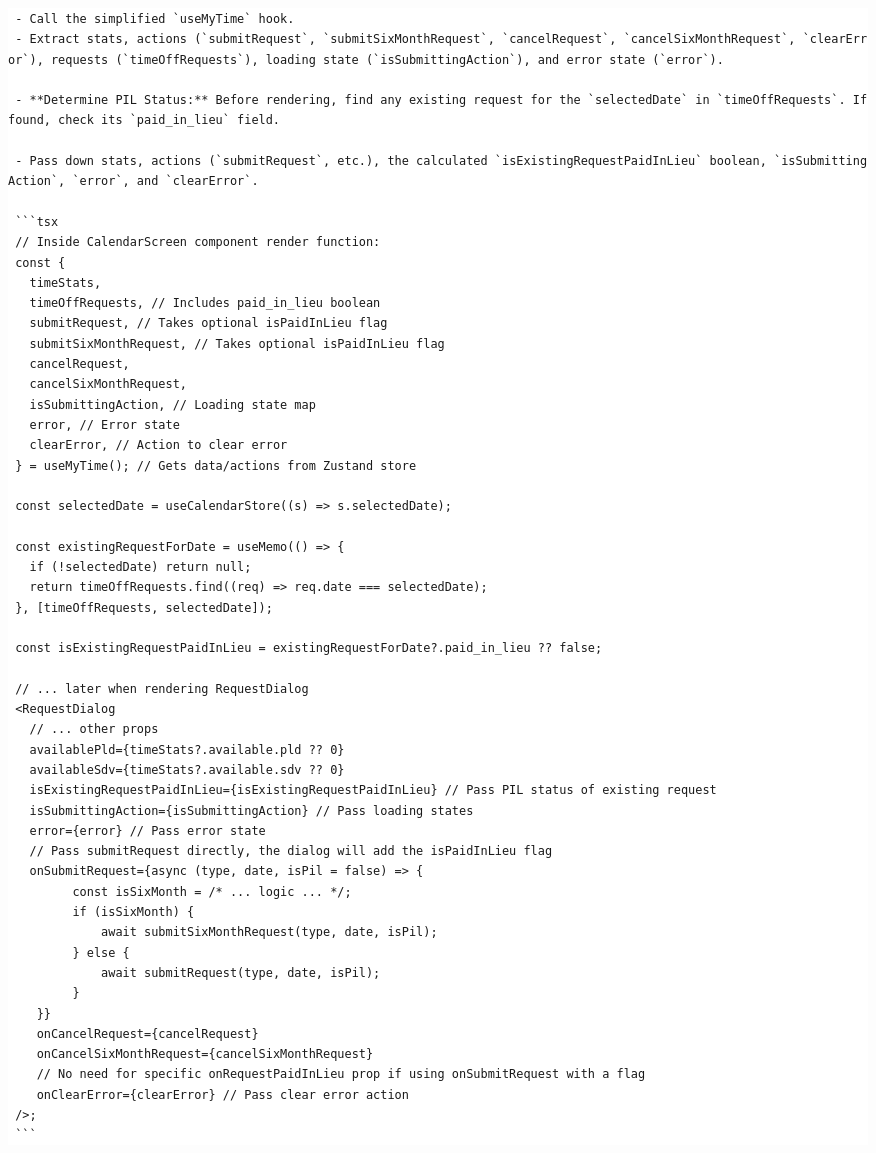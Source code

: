      - Call the simplified `useMyTime` hook.
     - Extract stats, actions (`submitRequest`, `submitSixMonthRequest`, `cancelRequest`, `cancelSixMonthRequest`, `clearError`), requests (`timeOffRequests`), loading state (`isSubmittingAction`), and error state (`error`).

     - **Determine PIL Status:** Before rendering, find any existing request for the `selectedDate` in `timeOffRequests`. If found, check its `paid_in_lieu` field.

     - Pass down stats, actions (`submitRequest`, etc.), the calculated `isExistingRequestPaidInLieu` boolean, `isSubmittingAction`, `error`, and `clearError`.

     ```tsx
     // Inside CalendarScreen component render function:
     const {
       timeStats,
       timeOffRequests, // Includes paid_in_lieu boolean
       submitRequest, // Takes optional isPaidInLieu flag
       submitSixMonthRequest, // Takes optional isPaidInLieu flag
       cancelRequest,
       cancelSixMonthRequest,
       isSubmittingAction, // Loading state map
       error, // Error state
       clearError, // Action to clear error
     } = useMyTime(); // Gets data/actions from Zustand store

     const selectedDate = useCalendarStore((s) => s.selectedDate);

     const existingRequestForDate = useMemo(() => {
       if (!selectedDate) return null;
       return timeOffRequests.find((req) => req.date === selectedDate);
     }, [timeOffRequests, selectedDate]);

     const isExistingRequestPaidInLieu = existingRequestForDate?.paid_in_lieu ?? false;

     // ... later when rendering RequestDialog
     <RequestDialog
       // ... other props
       availablePld={timeStats?.available.pld ?? 0}
       availableSdv={timeStats?.available.sdv ?? 0}
       isExistingRequestPaidInLieu={isExistingRequestPaidInLieu} // Pass PIL status of existing request
       isSubmittingAction={isSubmittingAction} // Pass loading states
       error={error} // Pass error state
       // Pass submitRequest directly, the dialog will add the isPaidInLieu flag
       onSubmitRequest={async (type, date, isPil = false) => {
             const isSixMonth = /* ... logic ... */;
             if (isSixMonth) {
                 await submitSixMonthRequest(type, date, isPil);
             } else {
                 await submitRequest(type, date, isPil);
             }
        }}
        onCancelRequest={cancelRequest}
        onCancelSixMonthRequest={cancelSixMonthRequest}
        // No need for specific onRequestPaidInLieu prop if using onSubmitRequest with a flag
        onClearError={clearError} // Pass clear error action
     />;
     ```
